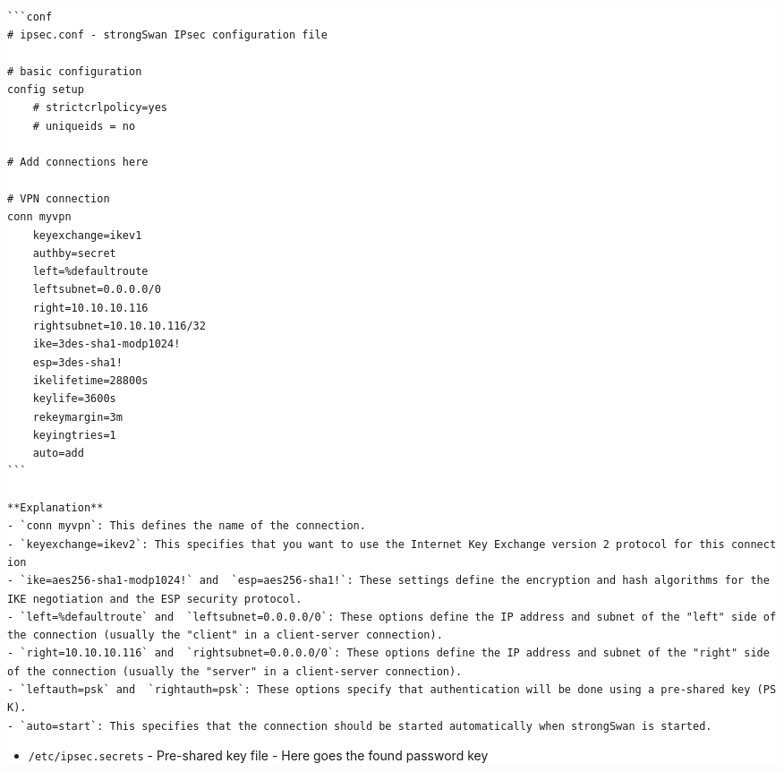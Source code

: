     ```conf
    # ipsec.conf - strongSwan IPsec configuration file
    
    # basic configuration
    config setup
        # strictcrlpolicy=yes
        # uniqueids = no
    
    # Add connections here
    
    # VPN connection
    conn myvpn
        keyexchange=ikev1
        authby=secret
        left=%defaultroute
        leftsubnet=0.0.0.0/0
        right=10.10.10.116
        rightsubnet=10.10.10.116/32
        ike=3des-sha1-modp1024!
        esp=3des-sha1!
        ikelifetime=28800s
        keylife=3600s
        rekeymargin=3m
        keyingtries=1
        auto=add
    ```
    
    **Explanation**
    - `conn myvpn`: This defines the name of the connection.
    - `keyexchange=ikev2`: This specifies that you want to use the Internet Key Exchange version 2 protocol for this connection
    - `ike=aes256-sha1-modp1024!` and  `esp=aes256-sha1!`: These settings define the encryption and hash algorithms for the IKE negotiation and the ESP security protocol.
    - `left=%defaultroute` and  `leftsubnet=0.0.0.0/0`: These options define the IP address and subnet of the "left" side of the connection (usually the "client" in a client-server connection).
    - `right=10.10.10.116` and  `rightsubnet=0.0.0.0/0`: These options define the IP address and subnet of the "right" side of the connection (usually the "server" in a client-server connection).
    - `leftauth=psk` and  `rightauth=psk`: These options specify that authentication will be done using a pre-shared key (PSK).
    - `auto=start`: This specifies that the connection should be started automatically when strongSwan is started.

- `/etc/ipsec.secrets` -  Pre-shared key file - Here goes the found password key
    